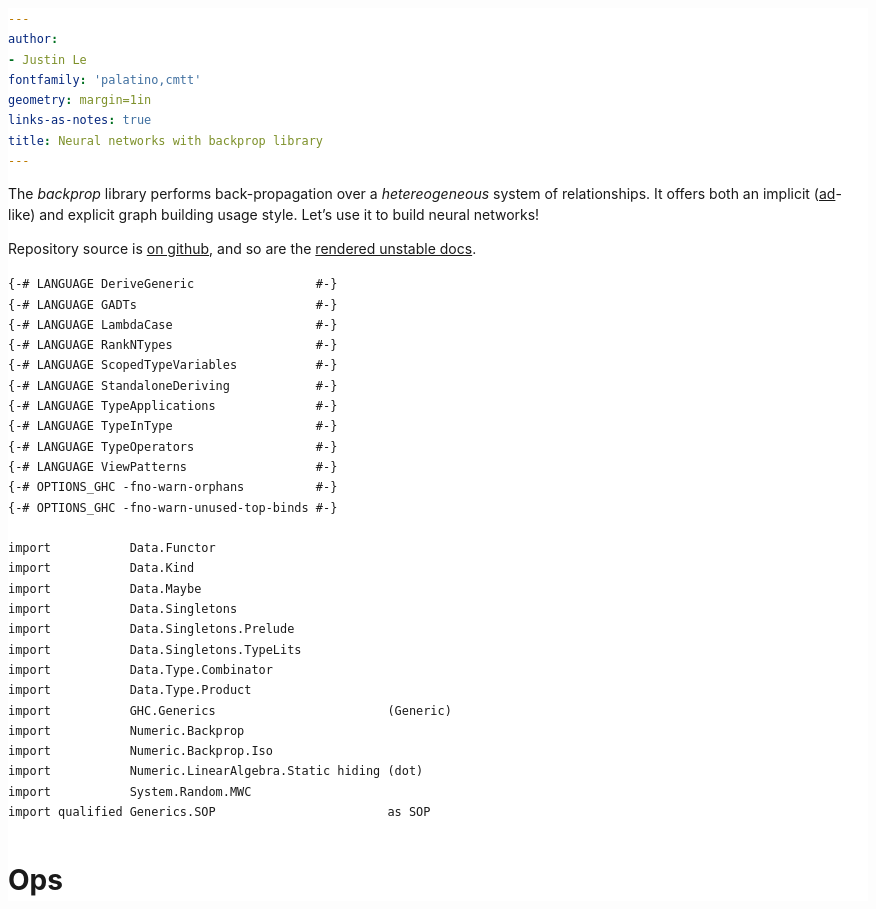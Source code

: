 ```yaml
---
author:
- Justin Le
fontfamily: 'palatino,cmtt'
geometry: margin=1in
links-as-notes: true
title: Neural networks with backprop library
---
```


The *backprop* library performs back-propagation over a *hetereogeneous*
system of relationships. It offers both an implicit ([ad]-like) and
explicit graph building usage style. Let’s use it to build neural
networks!

  [ad]: http://hackage.haskell.org/package/ad

Repository source is [on github], and so are the [rendered unstable
docs].

  [on github]: https://github.com/mstksg/backprop
  [rendered unstable docs]: https://mstksg.github.io/backprop

``` {.sourceCode .literate .haskell}
{-# LANGUAGE DeriveGeneric                 #-}
{-# LANGUAGE GADTs                         #-}
{-# LANGUAGE LambdaCase                    #-}
{-# LANGUAGE RankNTypes                    #-}
{-# LANGUAGE ScopedTypeVariables           #-}
{-# LANGUAGE StandaloneDeriving            #-}
{-# LANGUAGE TypeApplications              #-}
{-# LANGUAGE TypeInType                    #-}
{-# LANGUAGE TypeOperators                 #-}
{-# LANGUAGE ViewPatterns                  #-}
{-# OPTIONS_GHC -fno-warn-orphans          #-}
{-# OPTIONS_GHC -fno-warn-unused-top-binds #-}

import           Data.Functor
import           Data.Kind
import           Data.Maybe
import           Data.Singletons
import           Data.Singletons.Prelude
import           Data.Singletons.TypeLits
import           Data.Type.Combinator
import           Data.Type.Product
import           GHC.Generics                        (Generic)
import           Numeric.Backprop
import           Numeric.Backprop.Iso
import           Numeric.LinearAlgebra.Static hiding (dot)
import           System.Random.MWC
import qualified Generics.SOP                        as SOP
```

Ops
===
